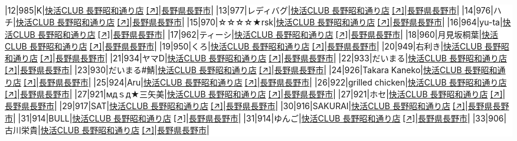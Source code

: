 |12|985|<span class="rank-name-dl">K</span>|<a href="/darts/rank/shops/a70d84c34ee9e32ef454cb89828a1cfe.html">快活CLUB 長野昭和通り店</a> <a href="https://search.dartslive.com/jp/shop/a70d84c34ee9e32ef454cb89828a1cfe">[↗]</a>|<a href="/darts/rank/長野県/長野市">長野県長野市</a>|
|13|977|<span class="rank-name-dl">レディバグ</span>|<a href="/darts/rank/shops/a70d84c34ee9e32ef454cb89828a1cfe.html">快活CLUB 長野昭和通り店</a> <a href="https://search.dartslive.com/jp/shop/a70d84c34ee9e32ef454cb89828a1cfe">[↗]</a>|<a href="/darts/rank/長野県/長野市">長野県長野市</a>|
|14|976|<span class="rank-name-dl">ハチ</span>|<a href="/darts/rank/shops/a70d84c34ee9e32ef454cb89828a1cfe.html">快活CLUB 長野昭和通り店</a> <a href="https://search.dartslive.com/jp/shop/a70d84c34ee9e32ef454cb89828a1cfe">[↗]</a>|<a href="/darts/rank/長野県/長野市">長野県長野市</a>|
|15|970|<span class="rank-name-dl">☆☆☆☆★rsk</span>|<a href="/darts/rank/shops/a70d84c34ee9e32ef454cb89828a1cfe.html">快活CLUB 長野昭和通り店</a> <a href="https://search.dartslive.com/jp/shop/a70d84c34ee9e32ef454cb89828a1cfe">[↗]</a>|<a href="/darts/rank/長野県/長野市">長野県長野市</a>|
|16|964|<span class="rank-name-dl">yu-ta</span>|<a href="/darts/rank/shops/a70d84c34ee9e32ef454cb89828a1cfe.html">快活CLUB 長野昭和通り店</a> <a href="https://search.dartslive.com/jp/shop/a70d84c34ee9e32ef454cb89828a1cfe">[↗]</a>|<a href="/darts/rank/長野県/長野市">長野県長野市</a>|
|17|962|<span class="rank-name-dl">ティーシ</span>|<a href="/darts/rank/shops/a70d84c34ee9e32ef454cb89828a1cfe.html">快活CLUB 長野昭和通り店</a> <a href="https://search.dartslive.com/jp/shop/a70d84c34ee9e32ef454cb89828a1cfe">[↗]</a>|<a href="/darts/rank/長野県/長野市">長野県長野市</a>|
|18|960|<span class="rank-name-dl">月見坂桐葉</span>|<a href="/darts/rank/shops/a70d84c34ee9e32ef454cb89828a1cfe.html">快活CLUB 長野昭和通り店</a> <a href="https://search.dartslive.com/jp/shop/a70d84c34ee9e32ef454cb89828a1cfe">[↗]</a>|<a href="/darts/rank/長野県/長野市">長野県長野市</a>|
|19|950|<span class="rank-name-dl">くろ</span>|<a href="/darts/rank/shops/a70d84c34ee9e32ef454cb89828a1cfe.html">快活CLUB 長野昭和通り店</a> <a href="https://search.dartslive.com/jp/shop/a70d84c34ee9e32ef454cb89828a1cfe">[↗]</a>|<a href="/darts/rank/長野県/長野市">長野県長野市</a>|
|20|949|<span class="rank-name-dl">右利き</span>|<a href="/darts/rank/shops/a70d84c34ee9e32ef454cb89828a1cfe.html">快活CLUB 長野昭和通り店</a> <a href="https://search.dartslive.com/jp/shop/a70d84c34ee9e32ef454cb89828a1cfe">[↗]</a>|<a href="/darts/rank/長野県/長野市">長野県長野市</a>|
|21|934|<span class="rank-name-dl">ヤマD</span>|<a href="/darts/rank/shops/a70d84c34ee9e32ef454cb89828a1cfe.html">快活CLUB 長野昭和通り店</a> <a href="https://search.dartslive.com/jp/shop/a70d84c34ee9e32ef454cb89828a1cfe">[↗]</a>|<a href="/darts/rank/長野県/長野市">長野県長野市</a>|
|22|933|<span class="rank-name-dl">だいまる</span>|<a href="/darts/rank/shops/a70d84c34ee9e32ef454cb89828a1cfe.html">快活CLUB 長野昭和通り店</a> <a href="https://search.dartslive.com/jp/shop/a70d84c34ee9e32ef454cb89828a1cfe">[↗]</a>|<a href="/darts/rank/長野県/長野市">長野県長野市</a>|
|23|930|<span class="rank-name-dl">だいまる#鯖</span>|<a href="/darts/rank/shops/a70d84c34ee9e32ef454cb89828a1cfe.html">快活CLUB 長野昭和通り店</a> <a href="https://search.dartslive.com/jp/shop/a70d84c34ee9e32ef454cb89828a1cfe">[↗]</a>|<a href="/darts/rank/長野県/長野市">長野県長野市</a>|
|24|926|<span class="rank-name-dl">Takara Kaneko</span>|<a href="/darts/rank/shops/a70d84c34ee9e32ef454cb89828a1cfe.html">快活CLUB 長野昭和通り店</a> <a href="https://search.dartslive.com/jp/shop/a70d84c34ee9e32ef454cb89828a1cfe">[↗]</a>|<a href="/darts/rank/長野県/長野市">長野県長野市</a>|
|25|924|<span class="rank-name-dl">Aru</span>|<a href="/darts/rank/shops/a70d84c34ee9e32ef454cb89828a1cfe.html">快活CLUB 長野昭和通り店</a> <a href="https://search.dartslive.com/jp/shop/a70d84c34ee9e32ef454cb89828a1cfe">[↗]</a>|<a href="/darts/rank/長野県/長野市">長野県長野市</a>|
|26|922|<span class="rank-name-dl">grilled chicken</span>|<a href="/darts/rank/shops/a70d84c34ee9e32ef454cb89828a1cfe.html">快活CLUB 長野昭和通り店</a> <a href="https://search.dartslive.com/jp/shop/a70d84c34ee9e32ef454cb89828a1cfe">[↗]</a>|<a href="/darts/rank/長野県/長野市">長野県長野市</a>|
|27|921|<span class="rank-name-dl">мдｓд★三矢美</span>|<a href="/darts/rank/shops/a70d84c34ee9e32ef454cb89828a1cfe.html">快活CLUB 長野昭和通り店</a> <a href="https://search.dartslive.com/jp/shop/a70d84c34ee9e32ef454cb89828a1cfe">[↗]</a>|<a href="/darts/rank/長野県/長野市">長野県長野市</a>|
|27|921|<span class="rank-name-dl">ホセ</span>|<a href="/darts/rank/shops/a70d84c34ee9e32ef454cb89828a1cfe.html">快活CLUB 長野昭和通り店</a> <a href="https://search.dartslive.com/jp/shop/a70d84c34ee9e32ef454cb89828a1cfe">[↗]</a>|<a href="/darts/rank/長野県/長野市">長野県長野市</a>|
|29|917|<span class="rank-name-dl">SAT</span>|<a href="/darts/rank/shops/a70d84c34ee9e32ef454cb89828a1cfe.html">快活CLUB 長野昭和通り店</a> <a href="https://search.dartslive.com/jp/shop/a70d84c34ee9e32ef454cb89828a1cfe">[↗]</a>|<a href="/darts/rank/長野県/長野市">長野県長野市</a>|
|30|916|<span class="rank-name-dl">SAKURAI</span>|<a href="/darts/rank/shops/a70d84c34ee9e32ef454cb89828a1cfe.html">快活CLUB 長野昭和通り店</a> <a href="https://search.dartslive.com/jp/shop/a70d84c34ee9e32ef454cb89828a1cfe">[↗]</a>|<a href="/darts/rank/長野県/長野市">長野県長野市</a>|
|31|914|<span class="rank-name-dl">BULL</span>|<a href="/darts/rank/shops/a70d84c34ee9e32ef454cb89828a1cfe.html">快活CLUB 長野昭和通り店</a> <a href="https://search.dartslive.com/jp/shop/a70d84c34ee9e32ef454cb89828a1cfe">[↗]</a>|<a href="/darts/rank/長野県/長野市">長野県長野市</a>|
|31|914|<span class="rank-name-dl">ゆんご</span>|<a href="/darts/rank/shops/a70d84c34ee9e32ef454cb89828a1cfe.html">快活CLUB 長野昭和通り店</a> <a href="https://search.dartslive.com/jp/shop/a70d84c34ee9e32ef454cb89828a1cfe">[↗]</a>|<a href="/darts/rank/長野県/長野市">長野県長野市</a>|
|33|906|<span class="rank-name-dl">古川栄貴</span>|<a href="/darts/rank/shops/a70d84c34ee9e32ef454cb89828a1cfe.html">快活CLUB 長野昭和通り店</a> <a href="https://search.dartslive.com/jp/shop/a70d84c34ee9e32ef454cb89828a1cfe">[↗]</a>|<a href="/darts/rank/長野県/長野市">長野県長野市</a>|